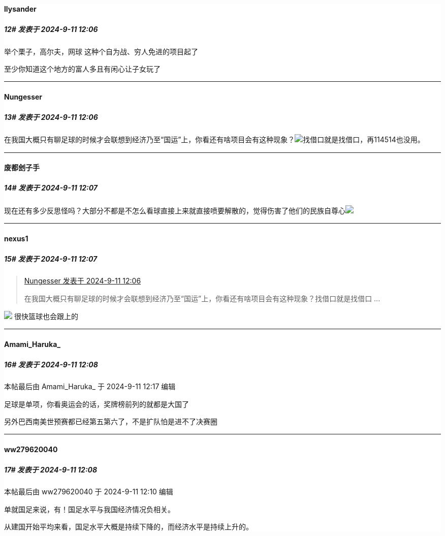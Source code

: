 ####  llysander  
##### 12#       发表于 2024-9-11 12:06

举个栗子，高尔夫，网球 这种个自为战、穷人免进的项目起了

至少你知道这个地方的富人多且有闲心让子女玩了

*****

####  Nungesser  
##### 13#       发表于 2024-9-11 12:06

在我国大概只有聊足球的时候才会联想到经济乃至“国运”上，你看还有啥项目会有这种现象？<img src="https://static.saraba1st.com/image/smiley/face2017/049.png" referrerpolicy="no-referrer">找借口就是找借口，再114514也没用。

*****

####  废都刽子手  
##### 14#       发表于 2024-9-11 12:07

现在还有多少反思怪吗？大部分不都是不怎么看球直接上来就直接喷要解散的，觉得伤害了他们的民族自尊心<img src="https://static.saraba1st.com/image/smiley/face2017/065.png" referrerpolicy="no-referrer">

*****

####  nexus1  
##### 15#       发表于 2024-9-11 12:07

<blockquote><a href="httphttps://bbs.saraba1st.com/2b/forum.php?mod=redirect&amp;goto=findpost&amp;pid=66173783&amp;ptid=2198939" target="_blank">Nungesser 发表于 2024-9-11 12:06</a>

在我国大概只有聊足球的时候才会联想到经济乃至“国运”上，你看还有啥项目会有这种现象？找借口就是找借口 ...</blockquote>
<img src="https://static.saraba1st.com/image/smiley/face2017/183.png" referrerpolicy="no-referrer"> 很快篮球也会跟上的

*****

####  Amami_Haruka_  
##### 16#       发表于 2024-9-11 12:08

 本帖最后由 Amami_Haruka_ 于 2024-9-11 12:17 编辑 

足球是单项，你看奥运会的话，奖牌榜前列的就都是大国了

另外巴西南美世预赛都已经第五第六了，不是扩队怕是进不了决赛圈

*****

####  ww279620040  
##### 17#       发表于 2024-9-11 12:08

 本帖最后由 ww279620040 于 2024-9-11 12:10 编辑 

单就国足来说，有！国足水平与我国经济情况负相关。

从建国开始平均来看，国足水平大概是持续下降的，而经济水平是持续上升的。

